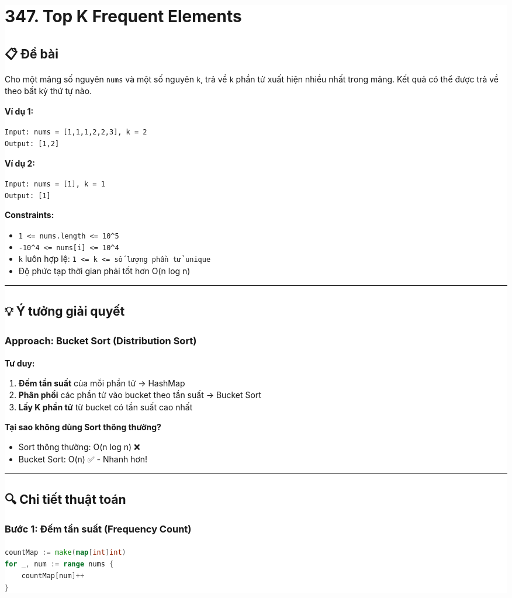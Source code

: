 # 347. Top K Frequent Elements

## 📋 Đề bài

Cho một mảng số nguyên `nums` và một số nguyên `k`, trả về `k` phần tử xuất hiện nhiều nhất trong mảng. Kết quả có thể được trả về theo bất kỳ thứ tự nào.

**Ví dụ 1:**
```
Input: nums = [1,1,1,2,2,3], k = 2
Output: [1,2]
```

**Ví dụ 2:**
```
Input: nums = [1], k = 1
Output: [1]
```

**Constraints:**
- `1 <= nums.length <= 10^5`
- `-10^4 <= nums[i] <= 10^4`
- `k` luôn hợp lệ: `1 <= k <= số lượng phần tử unique`
- Độ phức tạp thời gian phải tốt hơn O(n log n)

---

## 💡 Ý tưởng giải quyết

### Approach: Bucket Sort (Distribution Sort)

**Tư duy:**
1. **Đếm tần suất** của mỗi phần tử → HashMap
2. **Phân phối** các phần tử vào bucket theo tần suất → Bucket Sort
3. **Lấy K phần tử** từ bucket có tần suất cao nhất

**Tại sao không dùng Sort thông thường?**
- Sort thông thường: O(n log n) ❌
- Bucket Sort: O(n) ✅ - Nhanh hơn!

---

## 🔍 Chi tiết thuật toán

### Bước 1: Đếm tần suất (Frequency Count)
```go
countMap := make(map[int]int)
for _, num := range nums {
    countMap[num]++
}
```
